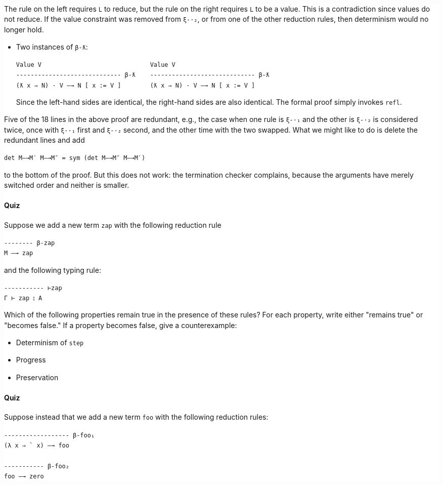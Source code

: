   The rule on the left requires `L` to reduce, but the rule on the right
  requires `L` to be a value.  This is a contradiction since values do
  not reduce.  If the value constraint was removed from `ξ-·₂`, or from
  one of the other reduction rules, then determinism would no longer hold.

* Two instances of `β-ƛ`:

      Value V                              Value V
      ----------------------------- β-ƛ    ----------------------------- β-ƛ
      (ƛ x ⇒ N) · V —→ N [ x := V ]        (ƛ x ⇒ N) · V —→ N [ x := V ]

  Since the left-hand sides are identical, the right-hand sides are
  also identical. The formal proof simply invokes `refl`.

Five of the 18 lines in the above proof are redundant, e.g., the case
when one rule is `ξ-·₁` and the other is `ξ-·₂` is considered twice,
once with `ξ-·₁` first and `ξ-·₂` second, and the other time with the
two swapped.  What we might like to do is delete the redundant lines
and add

    det M—→M′ M—→M″ = sym (det M—→M″ M—→M′)

to the bottom of the proof. But this does not work: the termination
checker complains, because the arguments have merely switched order
and neither is smaller.


#### Quiz

Suppose we add a new term `zap` with the following reduction rule

    -------- β-zap
    M —→ zap

and the following typing rule:

    ----------- ⊢zap
    Γ ⊢ zap ⦂ A

Which of the following properties remain true in
the presence of these rules?  For each property, write either
"remains true" or "becomes false." If a property becomes
false, give a counterexample:

  - Determinism of `step`

  - Progress

  - Preservation


#### Quiz

Suppose instead that we add a new term `foo` with the following
reduction rules:

    ------------------ β-foo₁
    (λ x ⇒ ` x) —→ foo

    ----------- β-foo₂
    foo —→ zero
